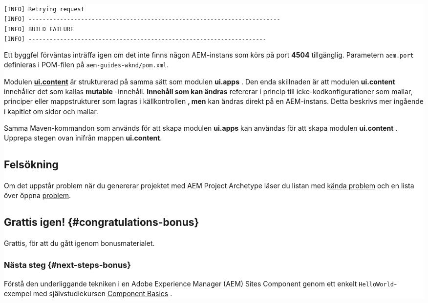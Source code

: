    ```shell
   [INFO] Retrying request
   [INFO] ------------------------------------------------------------------------
   [INFO] BUILD FAILURE
   [INFO] --------------------------------------------------------------------
   ```

   Ett byggfel förväntas inträffa igen om det inte finns någon AEM-instans som körs på port **4504** tillgänglig. Parametern `aem.port` definieras i POM-filen på `aem-guides-wknd/pom.xml`.

Modulen **[ui.content](https://experienceleague.adobe.com/docs/experience-manager-core-components/using/developing/archetype/uicontent.html?lang=sv-SE)** är strukturerad på samma sätt som modulen **ui.apps** . Den enda skillnaden är att modulen **ui.content** innehåller det som kallas **mutable** -innehåll. **Innehåll som kan ändras** refererar i princip till icke-kodkonfigurationer som mallar, principer eller mappstrukturer som lagras i källkontrollen **, men** kan ändras direkt på en AEM-instans. Detta beskrivs mer ingående i kapitlet om sidor och mallar.

Samma Maven-kommandon som används för att skapa modulen **ui.apps** kan användas för att skapa modulen **ui.content** . Upprepa stegen ovan inifrån mappen **ui.content**.

## Felsökning

Om det uppstår problem när du genererar projektet med AEM Project Archetype läser du listan med [kända problem](https://github.com/adobe/aem-project-archetype#known-issues) och en lista över öppna [problem](https://github.com/adobe/aem-project-archetype/issues).

## Grattis igen! {#congratulations-bonus}

Grattis, för att du gått igenom bonusmaterialet.

### Nästa steg {#next-steps-bonus}

Förstå den underliggande tekniken i en Adobe Experience Manager (AEM) Sites Component genom ett enkelt `HelloWorld`-exempel med självstudiekursen [Component Basics](component-basics.md) .
